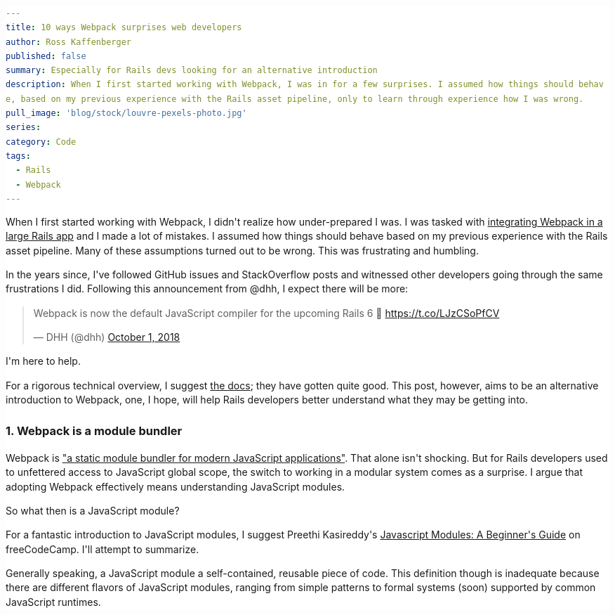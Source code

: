 ```yaml
---
title: 10 ways Webpack surprises web developers
author: Ross Kaffenberger
published: false
summary: Especially for Rails devs looking for an alternative introduction
description: When I first started working with Webpack, I was in for a few surprises. I assumed how things should behave, based on my previous experience with the Rails asset pipeline, only to learn through experience how I was wrong.
pull_image: 'blog/stock/louvre-pexels-photo.jpg'
series:
category: Code
tags:
  - Rails
  - Webpack
---
```


When I first started working with Webpack, I didn't realize how under-prepared I was. I was tasked with [integrating Webpack in a large Rails app](/blog/from-sprockets-to-webpack.html) and I made a lot of mistakes. I assumed how things should behave based on my previous experience with the Rails asset pipeline. Many of these assumptions turned out to be wrong. This was frustrating and humbling.

In the years since, I've followed GitHub issues and StackOverflow posts and witnessed other developers going through the same frustrations I did. Following this announcement from @dhh, I expect there will be more:

<blockquote class="twitter-tweet"><p lang="en" dir="ltr">Webpack is now the default JavaScript compiler for the upcoming Rails 6 🎉 <a href="https://t.co/LJzCSoPfCV">https://t.co/LJzCSoPfCV</a></p>&mdash; DHH (@dhh) <a href="https://twitter.com/dhh/status/1046634277985611776?ref_src=twsrc%5Etfw">October 1, 2018</a></blockquote> <script async src="https://platform.twitter.com/widgets.js" charset="utf-8"></script>

I'm here to help.

For a rigorous technical overview, I suggest [the docs](https://webpack.js.org/); they have gotten quite good. This post, however, aims to be an alternative introduction to Webpack, one, I hope, will help Rails developers better understand what they may be getting into.

### 1. Webpack is a module bundler

Webpack is ["a static module bundler for modern JavaScript applications"](https://webpack.js.org/concepts/). That alone isn't shocking. But for Rails developers used to unfettered access to JavaScript global scope, the switch to working in a modular system comes as a surprise. I argue that adopting Webpack effectively means understanding JavaScript modules.

So what then is a JavaScript module?

For a fantastic introduction to JavaScript modules, I suggest Preethi Kasireddy's [Javascript Modules: A Beginner's Guide](https://www.freecodecamp.org/news/javascript-modules-a-beginner-s-guide-783f7d7a5fcc/) on freeCodeCamp. I'll attempt to summarize.

Generally speaking, a JavaScript module a self-contained, reusable piece of code. This definition though is inadequate because there are different flavors of JavaScript modules, ranging from simple patterns to formal systems (soon) supported by common JavaScript runtimes.

